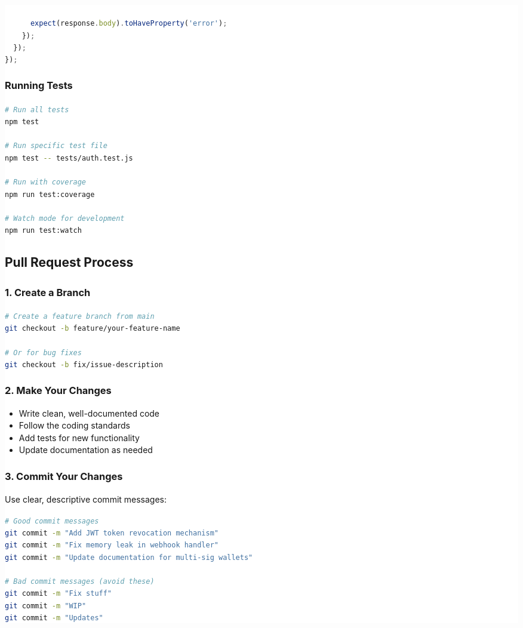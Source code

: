 ```javascript
      
      expect(response.body).toHaveProperty('error');
    });
  });
});
```

### Running Tests

```bash
# Run all tests
npm test

# Run specific test file
npm test -- tests/auth.test.js

# Run with coverage
npm run test:coverage

# Watch mode for development
npm run test:watch
```

## Pull Request Process

### 1. Create a Branch

```bash
# Create a feature branch from main
git checkout -b feature/your-feature-name

# Or for bug fixes
git checkout -b fix/issue-description
```

### 2. Make Your Changes

- Write clean, well-documented code
- Follow the coding standards
- Add tests for new functionality
- Update documentation as needed

### 3. Commit Your Changes

Use clear, descriptive commit messages:

```bash
# Good commit messages
git commit -m "Add JWT token revocation mechanism"
git commit -m "Fix memory leak in webhook handler"
git commit -m "Update documentation for multi-sig wallets"

# Bad commit messages (avoid these)
git commit -m "Fix stuff"
git commit -m "WIP"
git commit -m "Updates"
```
